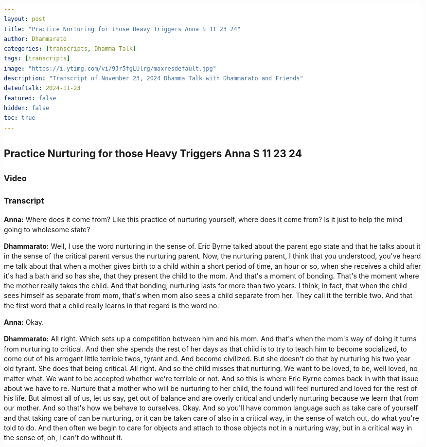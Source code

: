 ```yaml
---
layout: post
title: "Practice Nurturing for those Heavy Triggers Anna S 11 23 24"
author: Dhammarato
categories: [transcripts, Dhamma Talk]
tags: [transcripts]
image: "https://i.ytimg.com/vi/9Jr5fgLUlrg/maxresdefault.jpg"
description: "Transcript of November 23, 2024 Dhamma Talk with Dhammarato and Friends"
dateoftalk: 2024-11-23
featured: false
hidden: false
toc: true
---
```


## Practice Nurturing for those Heavy Triggers Anna S 11 23 24

### Video

<p><iframe style="width:100%;" height="315" src="https://www.youtube.com/embed/9Jr5fgLUlrg?rel=0&amp;showinfo=0" frameborder="0" allowfullscreen></iframe></p>


### Transcript


**Anna:**  Where does it come from? Like this practice of nurturing yourself, where does it come from? Is it just to help the mind going to wholesome state?

**Dhammarato:** Well, I use the word nurturing in the sense of. Eric Byrne talked about the parent ego state and that he talks about it in the sense of the critical parent versus the nurturing parent. Now, the nurturing parent, I think that you understood, you've heard me talk about that when a mother gives birth to a child within a short period of time, an hour or so, when she receives a child after it's had a bath and so has she, that they present the child to the mom. And that's a moment of bonding. That's the moment where the mother really takes the child. And that bonding, nurturing lasts for more than two years. I think, in fact, that when the child sees himself as separate from mom, that's when mom also sees a child separate from her. They call it the terrible two. And that the first word that a child really learns in that regard is the word no.

**Anna:** Okay.

**Dhammarato:** All right. Which sets up a competition between him and his mom. And that's when the mom's way of doing it turns from nurturing to critical. And then she spends the rest of her days as that child is to try to teach him to become socialized, to come out of his arrogant little terrible twos, tyrant and. And become civilized. But she doesn't do that by nurturing his two year old tyrant. She does that being critical. All right. And so the child misses that nurturing. We want to be loved, to be, well loved, no matter what. We want to be accepted whether we're terrible or not. And so this is where Eric Byrne comes back in with that issue about we have to re. Nurture that a mother who will be nurturing to her child, the found will feel nurtured and loved for the rest of his life. But almost all of us, let us say, get out of balance and are overly critical and underly nurturing because we learn that from our mother. And so that's how we behave to ourselves. Okay. And so you'll have common language such as take care of yourself and that taking care of can be nurturing, or it can be taken care of also in a critical way, in the sense of watch out, do what you're told to do. And then often we begin to care for objects and attach to those objects not in a nurturing way, but in a critical way in the sense of, oh, I can't do without it.
